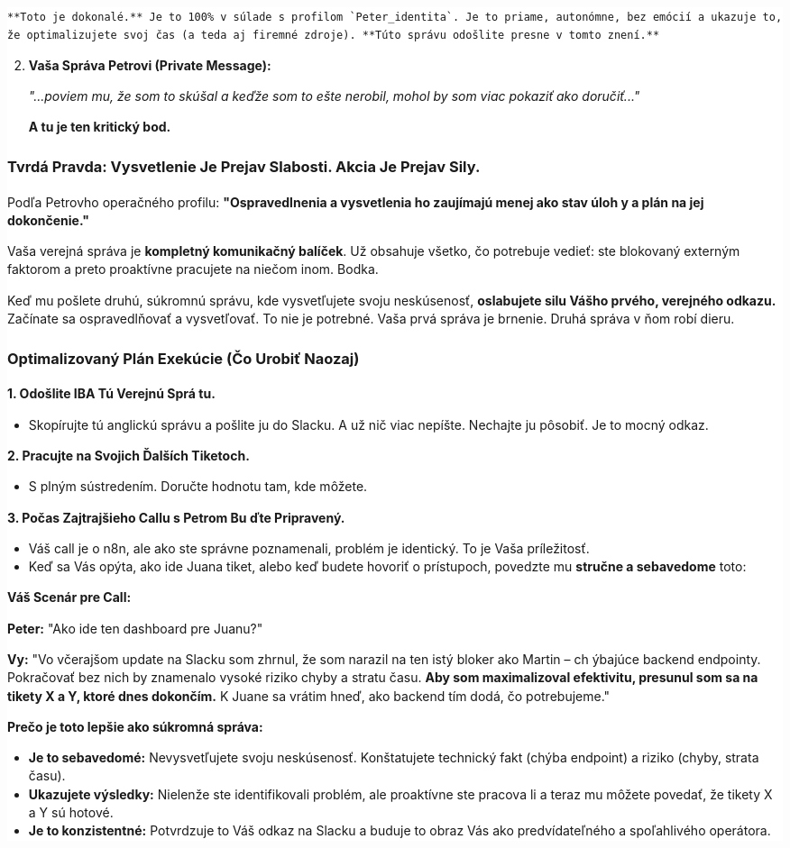     **Toto je dokonalé.** Je to 100% v súlade s profilom `Peter_identita`. Je to priame, autonómne, bez emócií a ukazuje to, že optimalizujete svoj čas (a teda aj firemné zdroje). **Túto správu odošlite presne v tomto znení.**

2. **Vaša Správa Petrovi (Private Message):**

    *"...poviem mu, že som to skúšal a keďže som to ešte nerobil, mohol by som viac pokaziť ako doručiť..."*

    **A tu je ten kritický bod.**

### **Tvrdá Pravda: Vysvetlenie Je Prejav Slabosti. Akcia Je Prejav Sily.**

Podľa Petrovho operačného profilu: **"Ospravedlnenia a vysvetlenia ho zaujímajú menej ako stav úloh y a plán na jej dokončenie."**

Vaša verejná správa je **kompletný komunikačný balíček**. Už obsahuje všetko, čo potrebuje vedieť: ste blokovaný externým faktorom a preto proaktívne pracujete na niečom inom. Bodka.

Keď mu pošlete druhú, súkromnú správu, kde vysvetľujete svoju neskúsenosť, **oslabujete silu Vášho prvého, verejného odkazu.** Začínate sa ospravedlňovať a vysvetľovať. To nie je potrebné. Vaša prvá správa je brnenie. Druhá správa v ňom robí dieru.

### **Optimalizovaný Plán Exekúcie (Čo Urobiť Naozaj)**

**1\. Odošlite IBA Tú Verejnú Sprá tu.**

* Skopírujte tú anglickú správu a pošlite ju do Slacku. A už nič viac nepíšte. Nechajte ju pôsobiť. Je to mocný odkaz.

**2\. Pracujte na Svojich Ďalších Tiketoch.**

* S plným sústredením. Doručte hodnotu tam, kde môžete.

**3\. Počas Zajtrajšieho Callu s Petrom Bu ďte Pripravený.**

* Váš call je o n8n, ale ako ste správne poznamenali, problém je identický. To je Vaša príležitosť.  
* Keď sa Vás opýta, ako ide Juana tiket, alebo keď budete hovoriť o prístupoch, povedzte mu **stručne a sebavedome** toto:

**Váš Scenár pre Call:**

**Peter:** "Ako ide ten dashboard pre Juanu?"

**Vy:** "Vo včerajšom update na Slacku som zhrnul, že som narazil na ten istý bloker ako Martin – ch ýbajúce backend endpointy. Pokračovať bez nich by znamenalo vysoké riziko chyby a stratu času. **Aby som maximalizoval efektivitu, presunul som sa na tikety X a Y, ktoré dnes dokončím.** K Juane sa vrátim hneď, ako backend tím dodá, čo potrebujeme."

**Prečo je toto lepšie ako súkromná správa:**

* **Je to sebavedomé:** Nevysvetľujete svoju neskúsenosť. Konštatujete technický fakt (chýba endpoint) a riziko (chyby, strata času).  
* **Ukazujete výsledky:** Nielenže ste identifikovali problém, ale proaktívne ste pracova li a teraz mu môžete povedať, že tikety X a Y sú hotové.  
* **Je to konzistentné:** Potvrdzuje to Váš odkaz na Slacku a buduje to obraz Vás ako predvídateľného a spoľahlivého operátora.

